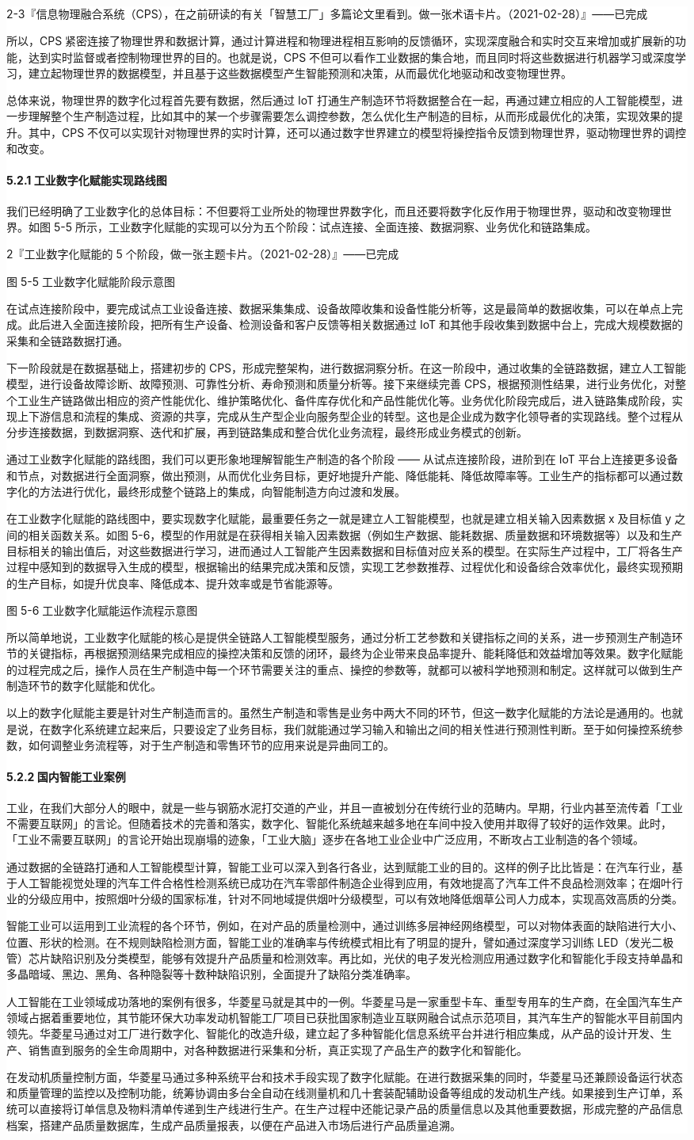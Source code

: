 2-3『信息物理融合系统（CPS），在之前研读的有关「智慧工厂」多篇论文里看到。做一张术语卡片。（2021-02-28）』——已完成

所以，CPS 紧密连接了物理世界和数据计算，通过计算进程和物理进程相互影响的反馈循环，实现深度融合和实时交互来增加或扩展新的功能，达到实时监督或者控制物理世界的目的。也就是说，CPS 不但可以看作工业数据的集合地，而且同时将这些数据进行机器学习或深度学习，建立起物理世界的数据模型，并且基于这些数据模型产生智能预测和决策，从而最优化地驱动和改变物理世界。

总体来说，物理世界的数字化过程首先要有数据，然后通过 IoT 打通生产制造环节将数据整合在一起，再通过建立相应的人工智能模型，进一步理解整个生产制造过程，比如其中的某一个步骤需要怎么调控参数，怎么优化生产制造的目标，从而形成最优化的决策，实现效果的提升。其中，CPS 不仅可以实现针对物理世界的实时计算，还可以通过数字世界建立的模型将操控指令反馈到物理世界，驱动物理世界的调控和改变。

#### 5.2.1 工业数字化赋能实现路线图

我们已经明确了工业数字化的总体目标：不但要将工业所处的物理世界数字化，而且还要将数字化反作用于物理世界，驱动和改变物理世界。如图 5-5 所示，工业数字化赋能的实现可以分为五个阶段：试点连接、全面连接、数据洞察、业务优化和链路集成。

2『工业数字化赋能的 5 个阶段，做一张主题卡片。（2021-02-28）』——已完成

图 5-5 工业数字化赋能阶段示意图

在试点连接阶段中，要完成试点工业设备连接、数据采集集成、设备故障收集和设备性能分析等，这是最简单的数据收集，可以在单点上完成。此后进入全面连接阶段，把所有生产设备、检测设备和客户反馈等相关数据通过 IoT 和其他手段收集到数据中台上，完成大规模数据的采集和全链路数据打通。

下一阶段就是在数据基础上，搭建初步的 CPS，形成完整架构，进行数据洞察分析。在这一阶段中，通过收集的全链路数据，建立人工智能模型，进行设备故障诊断、故障预测、可靠性分析、寿命预测和质量分析等。接下来继续完善 CPS，根据预测性结果，进行业务优化，对整个工业生产链路做出相应的资产性能优化、维护策略优化、备件库存优化和产品性能优化等。业务优化阶段完成后，进入链路集成阶段，实现上下游信息和流程的集成、资源的共享，完成从生产型企业向服务型企业的转型。这也是企业成为数字化领导者的实现路线。整个过程从分步连接数据，到数据洞察、迭代和扩展，再到链路集成和整合优化业务流程，最终形成业务模式的创新。

通过工业数字化赋能的路线图，我们可以更形象地理解智能生产制造的各个阶段 —— 从试点连接阶段，进阶到在 IoT 平台上连接更多设备和节点，对数据进行全面洞察，做出预测，从而优化业务目标，更好地提升产能、降低能耗、降低故障率等。工业生产的指标都可以通过数字化的方法进行优化，最终形成整个链路上的集成，向智能制造方向过渡和发展。

在工业数字化赋能的路线图中，要实现数字化赋能，最重要任务之一就是建立人工智能模型，也就是建立相关输入因素数据 x 及目标值 y 之间的相关函数关系。如图 5-6，模型的作用就是在获得相关输入因素数据（例如生产数据、能耗数据、质量数据和环境数据等）以及和生产目标相关的输出值后，对这些数据进行学习，进而通过人工智能产生因素数据和目标值对应关系的模型。在实际生产过程中，工厂将各生产过程中感知到的数据导入生成的模型，根据输出的结果完成决策和反馈，实现工艺参数推荐、过程优化和设备综合效率优化，最终实现预期的生产目标，如提升优良率、降低成本、提升效率或是节省能源等。

图 5-6 工业数字化赋能运作流程示意图

所以简单地说，工业数字化赋能的核心是提供全链路人工智能模型服务，通过分析工艺参数和关键指标之间的关系，进一步预测生产制造环节的关键指标，再根据预测结果完成相应的操控决策和反馈的闭环，最终为企业带来良品率提升、能耗降低和效益增加等效果。数字化赋能的过程完成之后，操作人员在生产制造中每一个环节需要关注的重点、操控的参数等，就都可以被科学地预测和制定。这样就可以做到生产制造环节的数字化赋能和优化。

以上的数字化赋能主要是针对生产制造而言的。虽然生产制造和零售是业务中两大不同的环节，但这一数字化赋能的方法论是通用的。也就是说，在数字化系统建立起来后，只要设定了业务目标，我们就能通过学习输入和输出之间的相关性进行预测性判断。至于如何操控系统参数，如何调整业务流程等，对于生产制造和零售环节的应用来说是异曲同工的。

#### 5.2.2 国内智能工业案例

工业，在我们大部分人的眼中，就是一些与钢筋水泥打交道的产业，并且一直被划分在传统行业的范畴内。早期，行业内甚至流传着「工业不需要互联网」的言论。但随着技术的完善和落实，数字化、智能化系统越来越多地在车间中投入使用并取得了较好的运作效果。此时，「工业不需要互联网」的言论开始出现崩塌的迹象，「工业大脑」逐步在各地工业企业中广泛应用，不断攻占工业制造的各个领域。

通过数据的全链路打通和人工智能模型计算，智能工业可以深入到各行各业，达到赋能工业的目的。这样的例子比比皆是：在汽车行业，基于人工智能视觉处理的汽车工件合格性检测系统已成功在汽车零部件制造企业得到应用，有效地提高了汽车工件不良品检测效率；在烟叶行业的分级应用中，按照烟叶分级的国家标准，针对不同地域提供烟叶分级模型，可以有效地降低烟草公司人力成本，实现高效高质的分类。

智能工业可以运用到工业流程的各个环节，例如，在对产品的质量检测中，通过训练多层神经网络模型，可以对物体表面的缺陷进行大小、位置、形状的检测。在不规则缺陷检测方面，智能工业的准确率与传统模式相比有了明显的提升，譬如通过深度学习训练 LED（发光二极管）芯片缺陷识别及分类模型，能够有效提升产品质量和检测效率。再比如，光伏的电子发光检测应用通过数字化和智能化手段支持单晶和多晶暗域、黑边、黑角、各种隐裂等十数种缺陷识别，全面提升了缺陷分类准确率。

人工智能在工业领域成功落地的案例有很多，华菱星马就是其中的一例。华菱星马是一家重型卡车、重型专用车的生产商，在全国汽车生产领域占据着重要地位，其节能环保大功率发动机智能工厂项目已获批国家制造业互联网融合试点示范项目，其汽车生产的智能水平目前国内领先。华菱星马通过对工厂进行数字化、智能化的改造升级，建立起了多种智能化信息系统平台并进行相应集成，从产品的设计开发、生产、销售直到服务的全生命周期中，对各种数据进行采集和分析，真正实现了产品生产的数字化和智能化。

在发动机质量控制方面，华菱星马通过多种系统平台和技术手段实现了数字化赋能。在进行数据采集的同时，华菱星马还兼顾设备运行状态和质量管理的监控以及控制功能，统筹协调由多台全自动在线测量机和几十套装配辅助设备等组成的发动机生产线。如果接到生产订单，系统可以直接将订单信息及物料清单传递到生产线进行生产。在生产过程中还能记录产品的质量信息以及其他重要数据，形成完整的产品信息档案，搭建产品质量数据库，生成产品质量报表，以便在产品进入市场后进行产品质量追溯。
